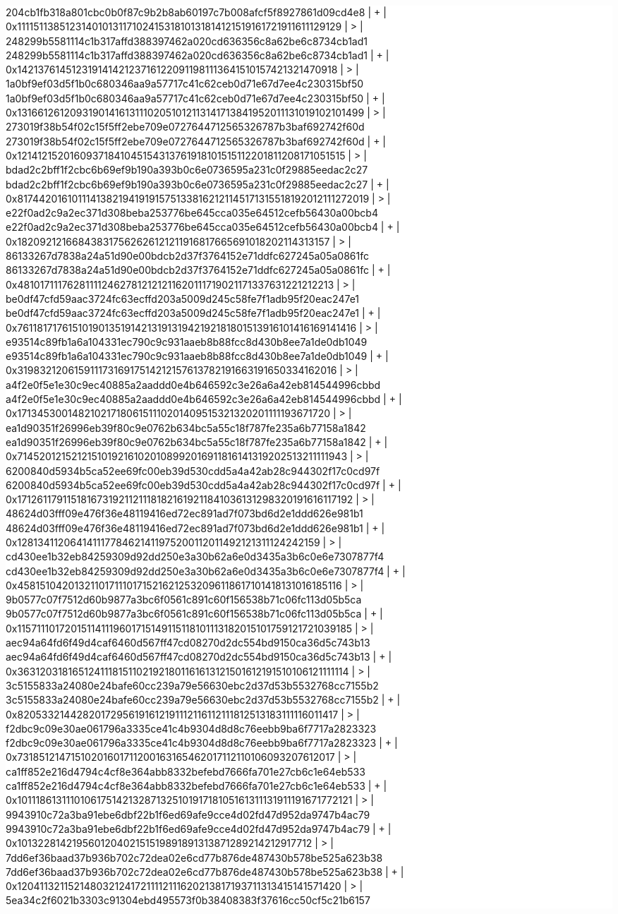 204cb1fb318a801cbc0b0f87c9b2b8ab60197c7b008afcf5f8927861d09cd4e8 | + | 0x1111511385123140101311710241531810131814121519161721911611129129 | > | 248299b5581114c1b317affd388397462a020cd636356c8a62be6c8734cb1ad1  
248299b5581114c1b317affd388397462a020cd636356c8a62be6c8734cb1ad1 | + | 0x142137614512319141421237161220911981113641510157421321470918 | > | 1a0bf9ef03d5f1b0c680346aa9a57717c41c62ceb0d71e67d7ee4c230315bf50  
1a0bf9ef03d5f1b0c680346aa9a57717c41c62ceb0d71e67d7ee4c230315bf50 | + | 0x131661261209319014161311102051012113141713841952011131019102101499 | > | 273019f38b54f02c15f5ff2ebe709e0727644712565326787b3baf692742f60d  
273019f38b54f02c15f5ff2ebe709e0727644712565326787b3baf692742f60d | + | 0x12141215201609371841045154313761918101515112201811208171051515 | > | bdad2c2bff1f2cbc6b69ef9b190a393b0c6e0736595a231c0f29885eedac2c27  
bdad2c2bff1f2cbc6b69ef9b190a393b0c6e0736595a231c0f29885eedac2c27 | + | 0x8174420161011141382194191915751338162121145171315518192012111272019 | > | e22f0ad2c9a2ec371d308beba253776be645cca035e64512cefb56430a00bcb4  
e22f0ad2c9a2ec371d308beba253776be645cca035e64512cefb56430a00bcb4 | + | 0x182092121668438317562626121211916817665691018202114313157 | > | 86133267d7838a24a51d90e00bdcb2d37f3764152e71ddfc627245a05a0861fc  
86133267d7838a24a51d90e00bdcb2d37f3764152e71ddfc627245a05a0861fc | + | 0x4810171117628111124627812121211620111719021171337631221212213 | > | be0df47cfd59aac3724fc63ecffd203a5009d245c58fe7f1adb95f20eac247e1  
be0df47cfd59aac3724fc63ecffd203a5009d245c58fe7f1adb95f20eac247e1 | + | 0x76118171761510190135191421319131942192181801513916101416169141416 | > | e93514c89fb1a6a104331ec790c9c931aaeb8b88fcc8d430b8ee7a1de0db1049  
e93514c89fb1a6a104331ec790c9c931aaeb8b88fcc8d430b8ee7a1de0db1049 | + | 0x31983212061591117316917514212157613782191663191650334162016 | > | a4f2e0f5e1e30c9ec40885a2aaddd0e4b646592c3e26a6a42eb814544996cbbd  
a4f2e0f5e1e30c9ec40885a2aaddd0e4b646592c3e26a6a42eb814544996cbbd | + | 0x1713453001482102171806151110201409515321320201111193671720 | > | ea1d90351f26996eb39f80c9e0762b634bc5a55c18f787fe235a6b77158a1842  
ea1d90351f26996eb39f80c9e0762b634bc5a55c18f787fe235a6b77158a1842 | + | 0x71452012152121510192161020108992016911816141319202513211111943 | > | 6200840d5934b5ca52ee69fc00eb39d530cdd5a4a42ab28c944302f17c0cd97f  
6200840d5934b5ca52ee69fc00eb39d530cdd5a4a42ab28c944302f17c0cd97f | + | 0x17126117911518167319211211181821619211841036131298320191616117192 | > | 48624d03fff09e476f36e48119416ed72ec891ad7f073bd6d2e1ddd626e981b1  
48624d03fff09e476f36e48119416ed72ec891ad7f073bd6d2e1ddd626e981b1 | + | 0x128134112064141117784621411975200112011492121311124242159 | > | cd430ee1b32eb84259309d92dd250e3a30b62a6e0d3435a3b6c0e6e7307877f4  
cd430ee1b32eb84259309d92dd250e3a30b62a6e0d3435a3b6c0e6e7307877f4 | + | 0x45815104201321101711101715216212532096118617101418131016185116 | > | 9b0577c07f7512d60b9877a3bc6f0561c891c60f156538b71c06fc113d05b5ca  
9b0577c07f7512d60b9877a3bc6f0561c891c60f156538b71c06fc113d05b5ca | + | 0x115711101720151141119601715149115118101113182015101759121721039185 | > | aec94a64fd6f49d4caf6460d567ff47cd08270d2dc554bd9150ca36d5c743b13  
aec94a64fd6f49d4caf6460d567ff47cd08270d2dc554bd9150ca36d5c743b13 | + | 0x36312031816512411181511021921801161613121501612191510106121111114 | > | 3c5155833a24080e24bafe60cc239a79e56630ebc2d37d53b5532768cc7155b2  
3c5155833a24080e24bafe60cc239a79e56630ebc2d37d53b5532768cc7155b2 | + | 0x82053321442820172956191612191112116112111812513183111116011417 | > | f2dbc9c09e30ae061796a3335ce41c4b9304d8d8c76eebb9ba6f7717a2823323  
f2dbc9c09e30ae061796a3335ce41c4b9304d8d8c76eebb9ba6f7717a2823323 | + | 0x73185121471510201601711200163165462017112110106093207612017 | > | ca1ff852e216d4794c4cf8e364abb8332befebd7666fa701e27cb6c1e64eb533  
ca1ff852e216d4794c4cf8e364abb8332befebd7666fa701e27cb6c1e64eb533 | + | 0x101118613111010617514213287132510191718105161311131911191671772121 | > | 9943910c72a3ba91ebe6dbf22b1f6ed69afe9cce4d02fd47d952da9747b4ac79  
9943910c72a3ba91ebe6dbf22b1f6ed69afe9cce4d02fd47d952da9747b4ac79 | + | 0x101322814219560120402151519891891313871289214212917712 | > | 7dd6ef36baad37b936b702c72dea02e6cd77b876de487430b578be525a623b38  
7dd6ef36baad37b936b702c72dea02e6cd77b876de487430b578be525a623b38 | + | 0x12041132115214803212417211112111620213817193711313415141571420 | > | 5ea34c2f6021b3303c91304ebd495573f0b38408383f37616cc50cf5c21b6157  